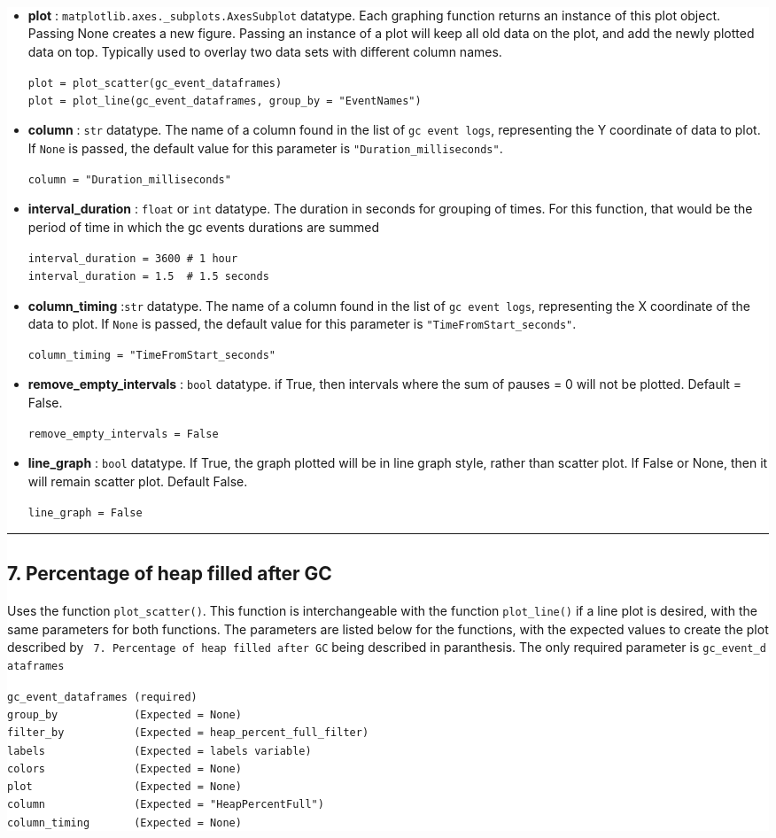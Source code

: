 - **plot** : `matplotlib.axes._subplots.AxesSubplot` datatype. Each graphing function returns an instance of this plot object. Passing None creates a new figure. Passing an instance of a plot will keep all old data on the plot, and add the newly plotted data on top. Typically used to overlay two data sets with different column names.

      plot = plot_scatter(gc_event_dataframes)
      plot = plot_line(gc_event_dataframes, group_by = "EventNames")

- **column** : `str` datatype. The name of a column found in the list of `gc event logs`, representing the Y coordinate of data to plot. If `None` is passed, the default value for this parameter is `"Duration_milliseconds"`. 

      column = "Duration_milliseconds"

- **interval_duration** : `float` or `int` datatype. The duration in seconds for grouping of times. For this function, that would be the period of time in which the gc events durations are summed

      interval_duration = 3600 # 1 hour
      interval_duration = 1.5  # 1.5 seconds

- **column_timing** :`str` datatype. The name of a column found in the list of `gc event logs`, representing the X coordinate of the data to plot. If `None` is passed, the default value for this parameter is `"TimeFromStart_seconds"`. 
      
      column_timing = "TimeFromStart_seconds"

- **remove_empty_intervals** : `bool` datatype. if True, then intervals where the sum of pauses = 0 will not be plotted. Default = False.

      remove_empty_intervals = False

- **line_graph** : `bool` datatype. If True, the graph plotted will be in line graph style, rather than scatter plot. If False or None, then it will remain scatter plot. Default False.

      line_graph = False
---








## 7. Percentage of heap filled after GC
Uses the function `plot_scatter()`. This function is interchangeable with the function `plot_line()` if a line plot is desired, with the same parameters for both functions. The parameters are listed below for the functions, with the expected values to create the plot described by ` 7. Percentage of heap filled after GC` being described in paranthesis. The only required parameter is `gc_event_dataframes` 
    
    gc_event_dataframes (required)
    group_by            (Expected = None) 
    filter_by           (Expected = heap_percent_full_filter)
    labels              (Expected = labels variable)
    colors              (Expected = None)
    plot                (Expected = None)
    column              (Expected = "HeapPercentFull") 
    column_timing       (Expected = None)

